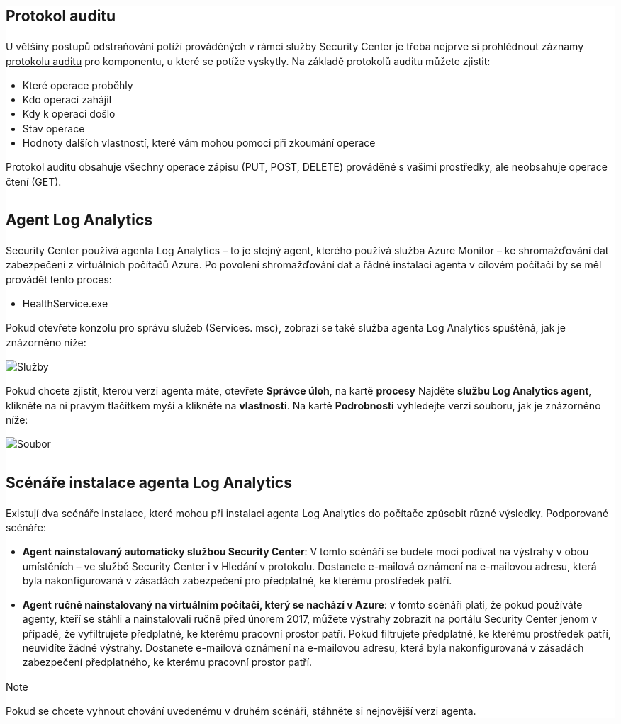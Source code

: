 ## <a name="audit-log"></a>Protokol auditu

U většiny postupů odstraňování potíží prováděných v rámci služby Security Center je třeba nejprve si prohlédnout záznamy [protokolu auditu](../azure-monitor/essentials/platform-logs-overview.md) pro komponentu, u které se potíže vyskytly. Na základě protokolů auditu můžete zjistit:

* Které operace proběhly
* Kdo operaci zahájil
* Kdy k operaci došlo
* Stav operace
* Hodnoty dalších vlastností, které vám mohou pomoci při zkoumání operace

Protokol auditu obsahuje všechny operace zápisu (PUT, POST, DELETE) prováděné s vašimi prostředky, ale neobsahuje operace čtení (GET).

## <a name="log-analytics-agent"></a>Agent Log Analytics

Security Center používá agenta Log Analytics – to je stejný agent, kterého používá služba Azure Monitor – ke shromažďování dat zabezpečení z virtuálních počítačů Azure. Po povolení shromažďování dat a řádné instalaci agenta v cílovém počítači by se měl provádět tento proces:

* HealthService.exe

Pokud otevřete konzolu pro správu služeb (Services. msc), zobrazí se také služba agenta Log Analytics spuštěná, jak je znázorněno níže:

![Služby](./media/security-center-troubleshooting-guide/security-center-troubleshooting-guide-fig5.png)

Pokud chcete zjistit, kterou verzi agenta máte, otevřete **Správce úloh**, na kartě **procesy** Najděte **službu Log Analytics agent**, klikněte na ni pravým tlačítkem myši a klikněte na **vlastnosti**. Na kartě **Podrobnosti** vyhledejte verzi souboru, jak je znázorněno níže:

![Soubor](./media/security-center-troubleshooting-guide/security-center-troubleshooting-guide-fig6.png)

## <a name="log-analytics-agent-installation-scenarios"></a>Scénáře instalace agenta Log Analytics

Existují dva scénáře instalace, které mohou při instalaci agenta Log Analytics do počítače způsobit různé výsledky. Podporované scénáře:

* **Agent nainstalovaný automaticky službou Security Center**: V tomto scénáři se budete moci podívat na výstrahy v obou umístěních – ve službě Security Center i v Hledání v protokolu. Dostanete e-mailová oznámení na e-mailovou adresu, která byla nakonfigurovaná v zásadách zabezpečení pro předplatné, ke kterému prostředek patří.

* **Agent ručně nainstalovaný na virtuálním počítači, který se nachází v Azure**: v tomto scénáři platí, že pokud používáte agenty, kteří se stáhli a nainstalovali ručně před únorem 2017, můžete výstrahy zobrazit na portálu Security Center jenom v případě, že vyfiltrujete předplatné, ke kterému pracovní prostor patří. Pokud filtrujete předplatné, ke kterému prostředek patří, neuvidíte žádné výstrahy. Dostanete e-mailová oznámení na e-mailovou adresu, která byla nakonfigurovaná v zásadách zabezpečení předplatného, ke kterému pracovní prostor patří.

> [!NOTE]
> Pokud se chcete vyhnout chování uvedenému v druhém scénáři, stáhněte si nejnovější verzi agenta.
